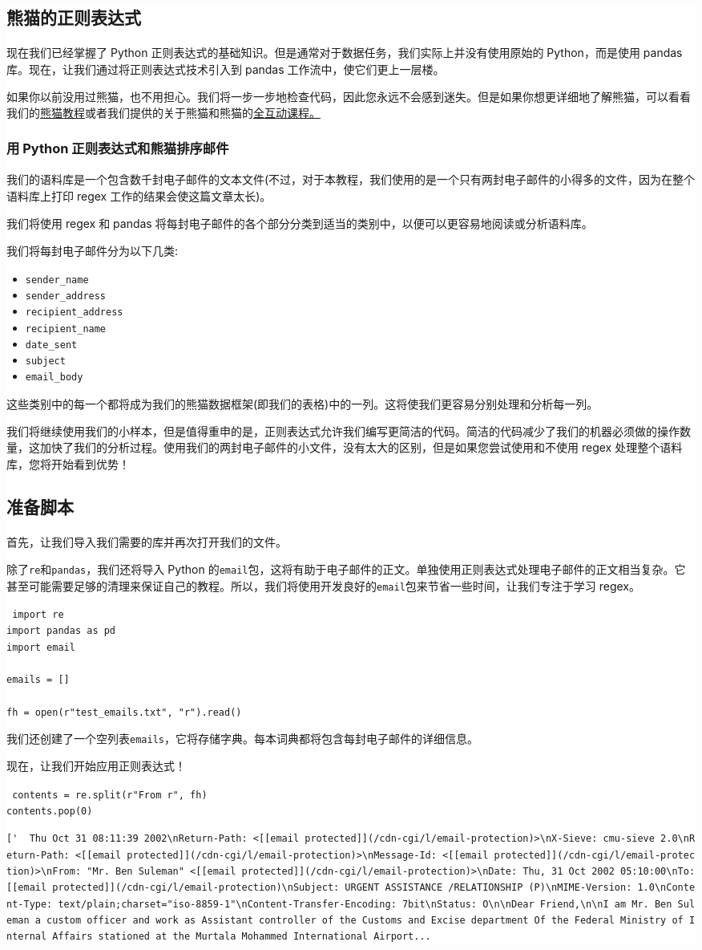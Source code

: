 ## 熊猫的正则表达式

现在我们已经掌握了 Python 正则表达式的基础知识。但是通常对于数据任务，我们实际上并没有使用原始的 Python，而是使用 pandas 库。现在，让我们通过将正则表达式技术引入到 pandas 工作流中，使它们更上一层楼。

如果你以前没用过熊猫，也不用担心。我们将一步一步地检查代码，因此您永远不会感到迷失。但是如果你想更详细地了解熊猫，可以看看我们的[熊猫教程](https://www.dataquest.io/blog/pandas-python-tutorial/)或者我们提供的关于熊猫和熊猫的[全互动课程。](https://www.dataquest.io/course/pandas-fundamentals/)

### 用 Python 正则表达式和熊猫排序邮件

我们的语料库是一个包含数千封电子邮件的文本文件(不过，对于本教程，我们使用的是一个只有两封电子邮件的小得多的文件，因为在整个语料库上打印 regex 工作的结果会使这篇文章太长)。

我们将使用 regex 和 pandas 将每封电子邮件的各个部分分类到适当的类别中，以便可以更容易地阅读或分析语料库。

我们将每封电子邮件分为以下几类:

*   `sender_name`
*   `sender_address`
*   `recipient_address`
*   `recipient_name`
*   `date_sent`
*   `subject`
*   `email_body`

这些类别中的每一个都将成为我们的熊猫数据框架(即我们的表格)中的一列。这将使我们更容易分别处理和分析每一列。

我们将继续使用我们的小样本，但是值得重申的是，正则表达式允许我们编写更简洁的代码。简洁的代码减少了我们的机器必须做的操作数量，这加快了我们的分析过程。使用我们的两封电子邮件的小文件，没有太大的区别，但是如果您尝试使用和不使用 regex 处理整个语料库，您将开始看到优势！

## 准备脚本

首先，让我们导入我们需要的库并再次打开我们的文件。

除了`re`和`pandas`，我们还将导入 Python 的`email`包，这将有助于电子邮件的正文。单独使用正则表达式处理电子邮件的正文相当复杂。它甚至可能需要足够的清理来保证自己的教程。所以，我们将使用开发良好的`email`包来节省一些时间，让我们专注于学习 regex。

```
 import re
import pandas as pd
import email

emails = []

fh = open(r"test_emails.txt", "r").read()
```

我们还创建了一个空列表`emails`，它将存储字典。每本词典都将包含每封电子邮件的详细信息。

现在，让我们开始应用正则表达式！

```
 contents = re.split(r"From r", fh)
contents.pop(0) 
```

```
['  Thu Oct 31 08:11:39 2002\nReturn-Path: <[[email protected]](/cdn-cgi/l/email-protection)>\nX-Sieve: cmu-sieve 2.0\nReturn-Path: <[[email protected]](/cdn-cgi/l/email-protection)>\nMessage-Id: <[[email protected]](/cdn-cgi/l/email-protection)>\nFrom: "Mr. Ben Suleman" <[[email protected]](/cdn-cgi/l/email-protection)>\nDate: Thu, 31 Oct 2002 05:10:00\nTo: [[email protected]](/cdn-cgi/l/email-protection)\nSubject: URGENT ASSISTANCE /RELATIONSHIP (P)\nMIME-Version: 1.0\nContent-Type: text/plain;charset="iso-8859-1"\nContent-Transfer-Encoding: 7bit\nStatus: O\n\nDear Friend,\n\nI am Mr. Ben Suleman a custom officer and work as Assistant controller of the Customs and Excise department Of the Federal Ministry of Internal Affairs stationed at the Murtala Mohammed International Airport...
```
